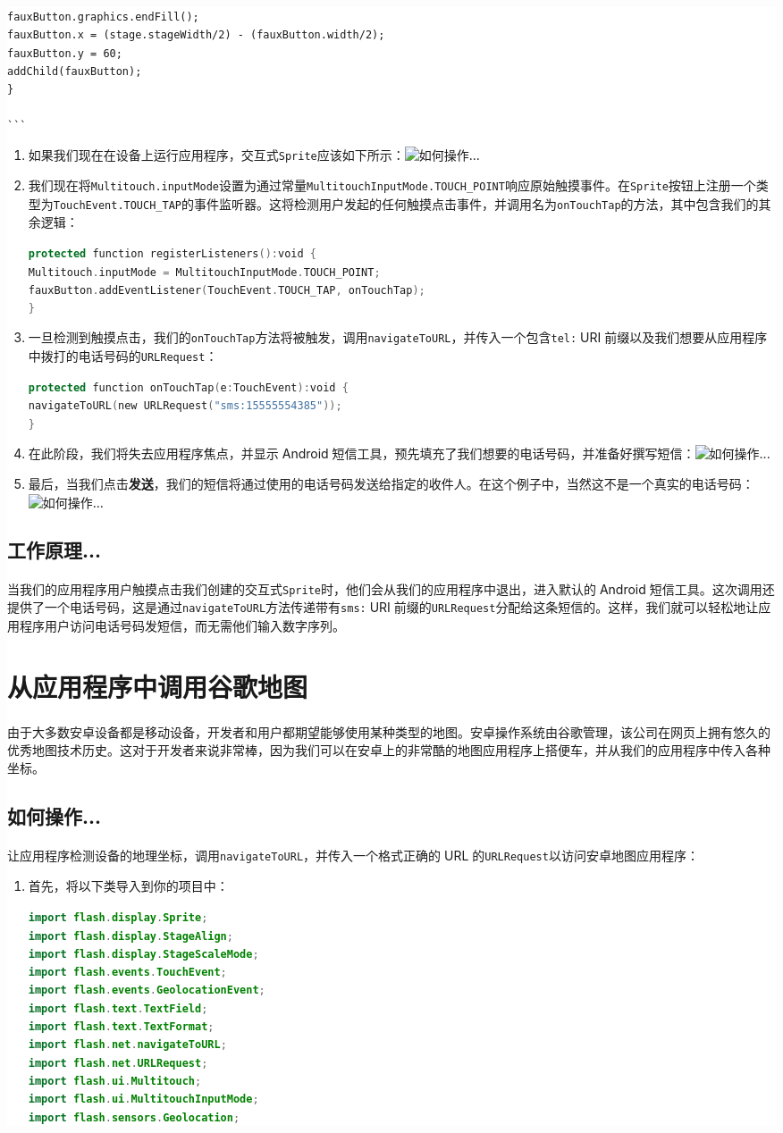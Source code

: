     fauxButton.graphics.endFill();
    fauxButton.x = (stage.stageWidth/2) - (fauxButton.width/2);
    fauxButton.y = 60;
    addChild(fauxButton);
    }

    ```

1.  如果我们现在在设备上运行应用程序，交互式`Sprite`应该如下所示：![如何操作...](https://github.com/OpenDocCN/freelearn-android-pt2-zh/raw/master/docs/flash-dev-andr-cb/img/1420_07_13.jpg)

1.  我们现在将`Multitouch.inputMode`设置为通过常量`MultitouchInputMode.TOUCH_POINT`响应原始触摸事件。在`Sprite`按钮上注册一个类型为`TouchEvent.TOUCH_TAP`的事件监听器。这将检测用户发起的任何触摸点击事件，并调用名为`onTouchTap`的方法，其中包含我们的其余逻辑：

    ```kt
    protected function registerListeners():void {
    Multitouch.inputMode = MultitouchInputMode.TOUCH_POINT;
    fauxButton.addEventListener(TouchEvent.TOUCH_TAP, onTouchTap);
    }

    ```

1.  一旦检测到触摸点击，我们的`onTouchTap`方法将被触发，调用`navigateToURL`，并传入一个包含`tel:` URI 前缀以及我们想要从应用程序中拨打的电话号码的`URLRequest`：

    ```kt
    protected function onTouchTap(e:TouchEvent):void {
    navigateToURL(new URLRequest("sms:15555554385"));
    }

    ```

1.  在此阶段，我们将失去应用程序焦点，并显示 Android 短信工具，预先填充了我们想要的电话号码，并准备好撰写短信：![如何操作...](https://github.com/OpenDocCN/freelearn-android-pt2-zh/raw/master/docs/flash-dev-andr-cb/img/1420_07_14.jpg)

1.  最后，当我们点击**发送**，我们的短信将通过使用的电话号码发送给指定的收件人。在这个例子中，当然这不是一个真实的电话号码：![如何操作...](https://github.com/OpenDocCN/freelearn-android-pt2-zh/raw/master/docs/flash-dev-andr-cb/img/1420_07_15.jpg)

## 工作原理...

当我们的应用程序用户触摸点击我们创建的交互式`Sprite`时，他们会从我们的应用程序中退出，进入默认的 Android 短信工具。这次调用还提供了一个电话号码，这是通过`navigateToURL`方法传递带有`sms:` URI 前缀的`URLRequest`分配给这条短信的。这样，我们就可以轻松地让应用程序用户访问电话号码发短信，而无需他们输入数字序列。

# 从应用程序中调用谷歌地图

由于大多数安卓设备都是移动设备，开发者和用户都期望能够使用某种类型的地图。安卓操作系统由谷歌管理，该公司在网页上拥有悠久的优秀地图技术历史。这对于开发者来说非常棒，因为我们可以在安卓上的非常酷的地图应用程序上搭便车，并从我们的应用程序中传入各种坐标。

## 如何操作...

让应用程序检测设备的地理坐标，调用`navigateToURL`，并传入一个格式正确的 URL 的`URLRequest`以访问安卓地图应用程序：

1.  首先，将以下类导入到你的项目中：

    ```kt
    import flash.display.Sprite;
    import flash.display.StageAlign;
    import flash.display.StageScaleMode;
    import flash.events.TouchEvent;
    import flash.events.GeolocationEvent;
    import flash.text.TextField;
    import flash.text.TextFormat;
    import flash.net.navigateToURL;
    import flash.net.URLRequest;
    import flash.ui.Multitouch;
    import flash.ui.MultitouchInputMode;
    import flash.sensors.Geolocation;
